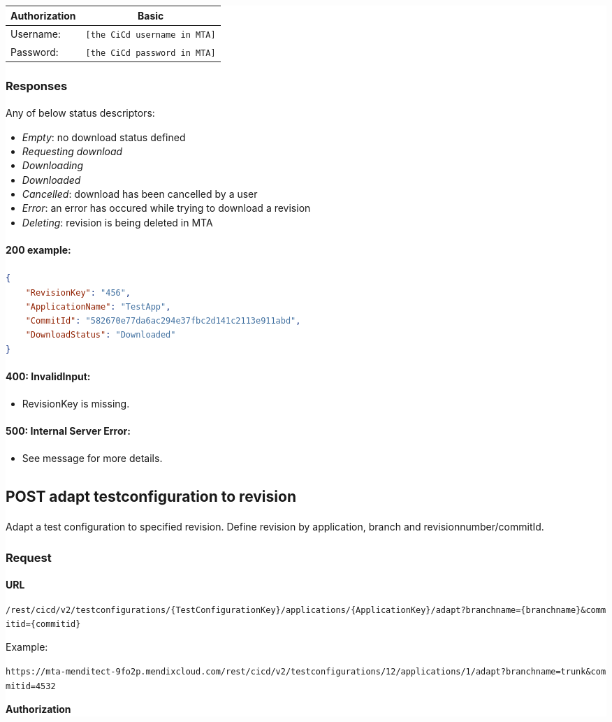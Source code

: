 | Authorization | Basic                        |
| ------------- | ---------------------------- |
| Username:     | `[the CiCd username in MTA]` |
| Password:     | `[the CiCd password in MTA]` |

### Responses

Any of below status descriptors:

- *Empty*: no download status defined
- *Requesting download*
- *Downloading*
- *Downloaded*
- *Cancelled*: download has been cancelled by a user
- *Error*: an error has occured while trying to download a revision
- *Deleting*: revision is being deleted in MTA


#### 200 example:
```json
{
    "RevisionKey": "456",
    "ApplicationName": "TestApp",
    "CommitId": "582670e77da6ac294e37fbc2d141c2113e911abd",
    "DownloadStatus": "Downloaded"
}
```

#### 400: InvalidInput: 
- RevisionKey is missing.

#### 500: Internal Server Error: 
- See message for more details.


## POST adapt testconfiguration to revision

Adapt a test configuration to specified revision. Define revision by application, branch and revisionnumber/commitId.

### Request

**URL**

`/rest/cicd/v2/testconfigurations/{TestConfigurationKey}/applications/{ApplicationKey}/adapt?branchname={branchname}&commitid={commitid}`

Example: 

`https://mta-menditect-9fo2p.mendixcloud.com/rest/cicd/v2/testconfigurations/12/applications/1/adapt?branchname=trunk&commitid=4532`

**Authorization**
